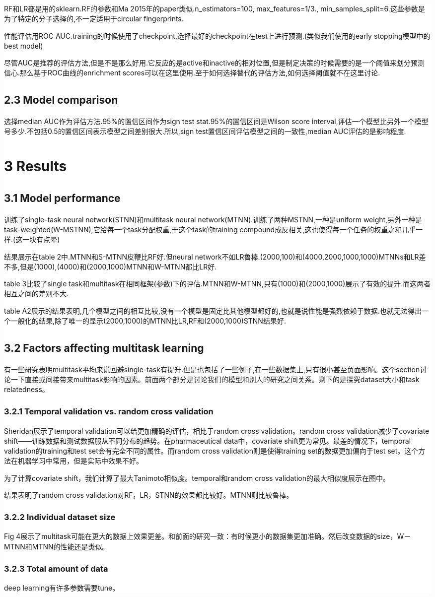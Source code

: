 RF和LR都是用的sklearn.RF的参数和Ma 2015年的paper类似.n_estimators=100, max_features=1/3., min_samples_split=6.这些参数是为了特定的分子选择的,不一定适用于circular fingerprints.

性能评估用ROC AUC.training的时候使用了checkpoint,选择最好的checkpoint在test上进行预测.(类似我们使用的early stopping模型中的best model)

尽管AUC是推荐的评估方法,但是不是那么好用.它反应的是active和inactive的相对位置,但是制定决策的时候需要的是一个阈值来划分预测信心.那么基于ROC曲线的enrichment scores可以在这里使用.至于如何选择替代的评估方法,如何选择阈值就不在这里讨论.

## 2.3 Model comparison

选择median AUC作为评估方法.95%的置信区间作为sign test stat.95%的置信区间是Wilson score interval,评估一个模型比另外一个模型号多少.不包括0.5的置信区间表示模型之间差别很大.所以,sign test置信区间评估模型之间的一致性,median AUC评估的是影响程度.

# 3 Results

## 3.1 Model performance

训练了single-task neural network(STNN)和multitask neural network(MTNN).训练了两种MSTNN,一种是uniform weight,另外一种是task-weighted(W-MSTNN),它给每一个task分配权重,于这个task的training compound成反相关,这也使得每一个任务的权重之和几乎一样.(这一块有点晕)

结果展示在table 2中.MTNN和S-MTNN皮鞭比RF好.但neural network不如LR鲁棒.(2000,100)和(4000,2000,1000,1000)MTNNs和LR差不多,但是(1000),(4000)和(2000,1000)MTNN和W-MTNN都比LR好.

table 3比较了single task和multitask在相同框架(参数)下的评估.MTNN和W-MTNN,只有(1000)和(2000,1000)展示了有效的提升.而这两者相互之间的差别不大.

table A2展示的结果表明,几个模型之间的相互比较,没有一个模型是固定比其他模型都好的,也就是说性能是强烈依赖于数据.也就无法得出一个一般化的结果,除了唯一的显示(2000,1000)的MTNN比LR,RF和(2000,1000)STNN结果好.

## 3.2 Factors affecting multitask learning

有一些研究表明multitask平均来说回避single-task有提升.但是也包括了一些例子,在一些数据集上,只有很小甚至负面影响。这个section讨论一下直接或间接带来multitask影响的因素。前面两个部分是讨论我们的模型和别人的研究之间关系。剩下的是探究dataset大小和task relatedness。

### 3.2.1 Temporal validation vs. random cross validation

Sheridan展示了temporal validation可以给更加精确的评估，相比于random cross validation。random cross validation减少了covariate shift——训练数据和测试数据服从不同分布的趋势。在pharmaceutical data中，covariate shift更为常见。最差的情况下，temporal validation的training和test set会有完全不同的属性。而random cross validation则是使得training set的数据更加偏向于test set。这个方法在机器学习中常用，但是实际中效果不好。

为了计算covariate shift，我们计算了最大Tanimoto相似度。temporal和random cross validation的最大相似度展示在图中。

结果表明了random cross validation对RF，LR，STNN的效果都比较好。MTNN则比较鲁棒。

### 3.2.2 Individual dataset size

Fig 4展示了multitask可能在更大的数据上效果更差。和前面的研究一致：有时候更小的数据集更加准确。然后改变数据的size，W－MTNN和MTNN的性能还是类似。

### 3.2.3 Total amount of data

deep learning有许多参数需要tune。
